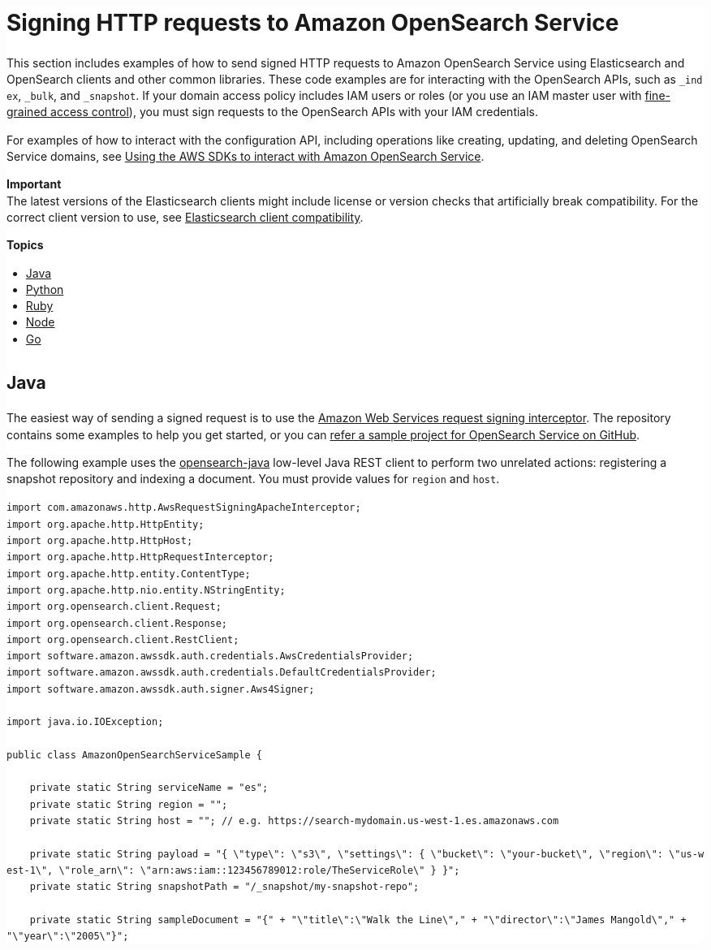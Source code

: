 # Signing HTTP requests to Amazon OpenSearch Service<a name="request-signing"></a>

This section includes examples of how to send signed HTTP requests to Amazon OpenSearch Service using Elasticsearch and OpenSearch clients and other common libraries\. These code examples are for interacting with the OpenSearch APIs, such as `_index`, `_bulk`, and `_snapshot`\. If your domain access policy includes IAM users or roles \(or you use an IAM master user with [fine\-grained access control](fgac.md)\), you must sign requests to the OpenSearch APIs with your IAM credentials\. 

For examples of how to interact with the configuration API, including operations like creating, updating, and deleting OpenSearch Service domains, see [Using the AWS SDKs to interact with Amazon OpenSearch Service](configuration-samples.md)\.

**Important**  
The latest versions of the Elasticsearch clients might include license or version checks that artificially break compatibility\. For the correct client version to use, see [Elasticsearch client compatibility](samplecode.md#client-compatibility)\.

**Topics**
+ [Java](#request-signing-java)
+ [Python](#request-signing-python)
+ [Ruby](#request-signing-ruby)
+ [Node](#request-signing-node)
+ [Go](#request-signing-go)

## Java<a name="request-signing-java"></a>

The easiest way of sending a signed request is to use the [Amazon Web Services request signing interceptor](https://github.com/awslabs/aws-request-signing-apache-interceptor)\. The repository contains some examples to help you get started, or you can [refer a sample project for OpenSearch Service on GitHub](https://github.com/awsdocs/amazon-opensearch-service-developer-guide/tree/master/sample_code/java)\.

The following example uses the [opensearch\-java](https://github.com/opensearch-project/opensearch-java) low\-level Java REST client to perform two unrelated actions: registering a snapshot repository and indexing a document\. You must provide values for `region` and `host`\.

```
import com.amazonaws.http.AwsRequestSigningApacheInterceptor;
import org.apache.http.HttpEntity;
import org.apache.http.HttpHost;
import org.apache.http.HttpRequestInterceptor;
import org.apache.http.entity.ContentType;
import org.apache.http.nio.entity.NStringEntity;
import org.opensearch.client.Request;
import org.opensearch.client.Response;
import org.opensearch.client.RestClient;
import software.amazon.awssdk.auth.credentials.AwsCredentialsProvider;
import software.amazon.awssdk.auth.credentials.DefaultCredentialsProvider;
import software.amazon.awssdk.auth.signer.Aws4Signer;

import java.io.IOException;

public class AmazonOpenSearchServiceSample {

    private static String serviceName = "es";
    private static String region = "";
    private static String host = ""; // e.g. https://search-mydomain.us-west-1.es.amazonaws.com

    private static String payload = "{ \"type\": \"s3\", \"settings\": { \"bucket\": \"your-bucket\", \"region\": \"us-west-1\", \"role_arn\": \"arn:aws:iam::123456789012:role/TheServiceRole\" } }";
    private static String snapshotPath = "/_snapshot/my-snapshot-repo";

    private static String sampleDocument = "{" + "\"title\":\"Walk the Line\"," + "\"director\":\"James Mangold\"," + "\"year\":\"2005\"}";
```